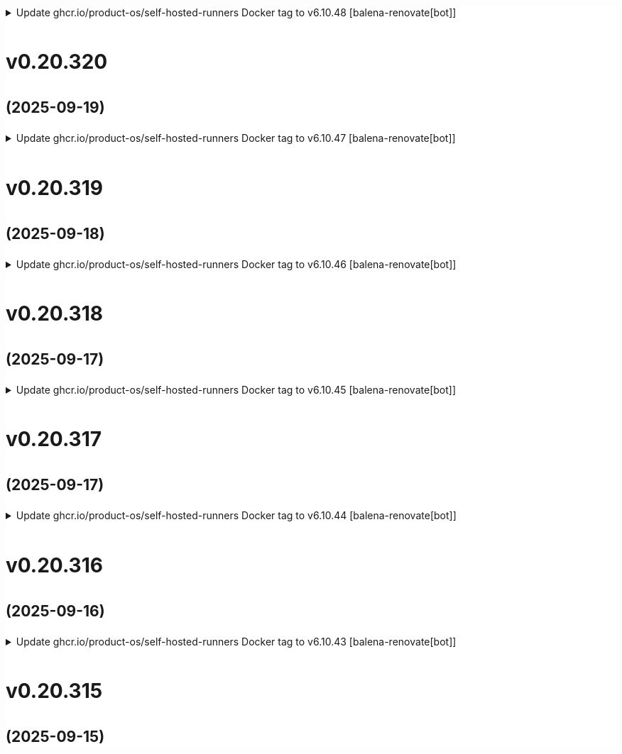 
<details><summary> Update ghcr.io/product-os/self-hosted-runners Docker tag to v6.10.48 [balena-renovate[bot]] </summary></details>

# v0.20.320
## (2025-09-19)


<details><summary> Update ghcr.io/product-os/self-hosted-runners Docker tag to v6.10.47 [balena-renovate[bot]] </summary></details>

# v0.20.319
## (2025-09-18)


<details><summary> Update ghcr.io/product-os/self-hosted-runners Docker tag to v6.10.46 [balena-renovate[bot]] </summary></details>

# v0.20.318
## (2025-09-17)


<details><summary> Update ghcr.io/product-os/self-hosted-runners Docker tag to v6.10.45 [balena-renovate[bot]] </summary></details>

# v0.20.317
## (2025-09-17)


<details><summary> Update ghcr.io/product-os/self-hosted-runners Docker tag to v6.10.44 [balena-renovate[bot]] </summary></details>

# v0.20.316
## (2025-09-16)


<details><summary> Update ghcr.io/product-os/self-hosted-runners Docker tag to v6.10.43 [balena-renovate[bot]] </summary></details>

# v0.20.315
## (2025-09-15)

